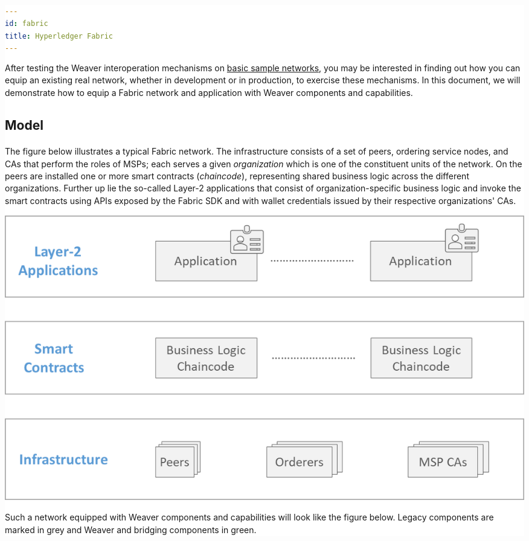 ```yaml
---
id: fabric
title: Hyperledger Fabric
---
```




After testing the Weaver interoperation mechanisms on [basic sample networks](../test-network/overview.md), you may be interested in finding out how you can equip an existing real network, whether in development or in production, to exercise these mechanisms. In this document, we will demonstrate how to equip a Fabric network and application with Weaver components and capabilities.

## Model

The figure below illustrates a typical Fabric network. The infrastructure consists of a set of peers, ordering service nodes, and CAs that perform the roles of MSPs; each serves a given _organization_ which is one of the constituent units of the network. On the peers are installed one or more smart contracts (_chaincode_), representing shared business logic across the different organizations. Further up lie the so-called Layer-2 applications that consist of organization-specific business logic and invoke the smart contracts using APIs exposed by the Fabric SDK and with wallet credentials issued by their respective organizations' CAs.

![alt text](../../../../static/enabling-weaver/fabric-network-model.png)

Such a network equipped with Weaver components and capabilities will look like the figure below. Legacy components are marked in grey and Weaver and bridging components in green.
